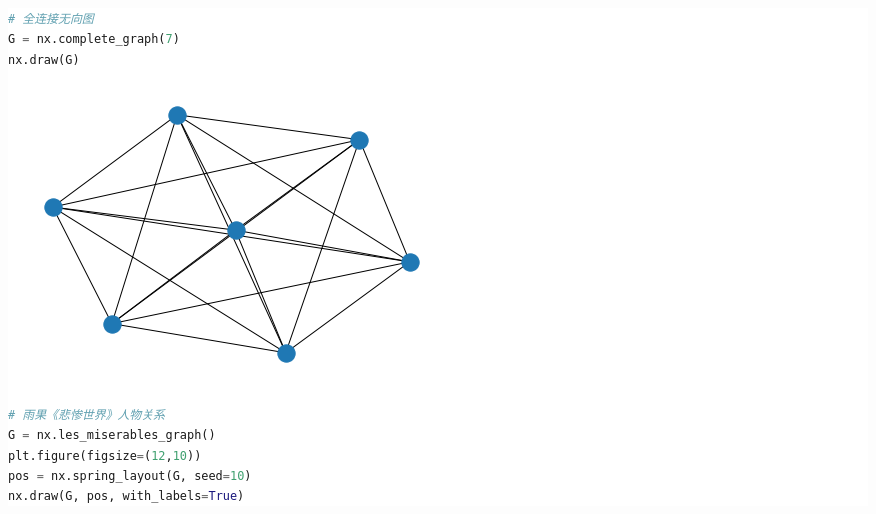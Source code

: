 
```python
# 全连接无向图
G = nx.complete_graph(7)
nx.draw(G)
```


    
![png](images/task03/output_9_0.png)
    



```python
# 雨果《悲惨世界》人物关系
G = nx.les_miserables_graph()
plt.figure(figsize=(12,10))
pos = nx.spring_layout(G, seed=10)
nx.draw(G, pos, with_labels=True)
```


    